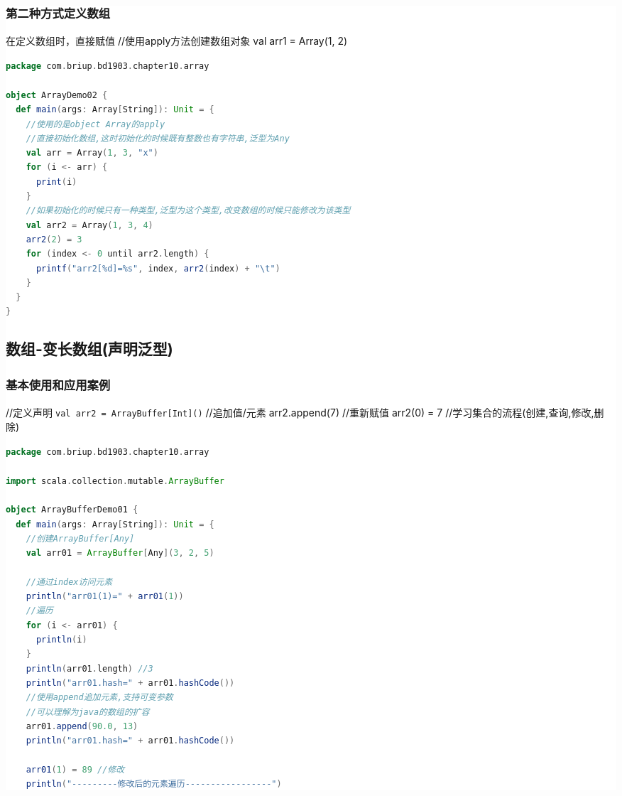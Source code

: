 ### 第二种方式定义数组

在定义数组时，直接赋值
//使用apply方法创建数组对象
val arr1 = Array(1, 2)

```scala
package com.briup.bd1903.chapter10.array

object ArrayDemo02 {
  def main(args: Array[String]): Unit = {
    //使用的是object Array的apply
    //直接初始化数组,这时初始化的时候既有整数也有字符串,泛型为Any
    val arr = Array(1, 3, "x")
    for (i <- arr) {
      print(i)
    }
    //如果初始化的时候只有一种类型,泛型为这个类型,改变数组的时候只能修改为该类型
    val arr2 = Array(1, 3, 4)
    arr2(2) = 3
    for (index <- 0 until arr2.length) {
      printf("arr2[%d]=%s", index, arr2(index) + "\t")
    }
  }
}
```

## 数组-变长数组(声明泛型)

### 基本使用和应用案例

//定义声明
`val arr2 = ArrayBuffer[Int]()`
//追加值/元素
arr2.append(7)
//重新赋值
arr2(0) = 7
//学习集合的流程(创建,查询,修改,删除)

```scala
package com.briup.bd1903.chapter10.array

import scala.collection.mutable.ArrayBuffer

object ArrayBufferDemo01 {
  def main(args: Array[String]): Unit = {
    //创建ArrayBuffer[Any]
    val arr01 = ArrayBuffer[Any](3, 2, 5)

    //通过index访问元素
    println("arr01(1)=" + arr01(1))
    //遍历
    for (i <- arr01) {
      println(i)
    }
    println(arr01.length) //3
    println("arr01.hash=" + arr01.hashCode())
    //使用append追加元素,支持可变参数
    //可以理解为java的数组的扩容
    arr01.append(90.0, 13)
    println("arr01.hash=" + arr01.hashCode())

    arr01(1) = 89 //修改
    println("---------修改后的元素遍历-----------------")
```